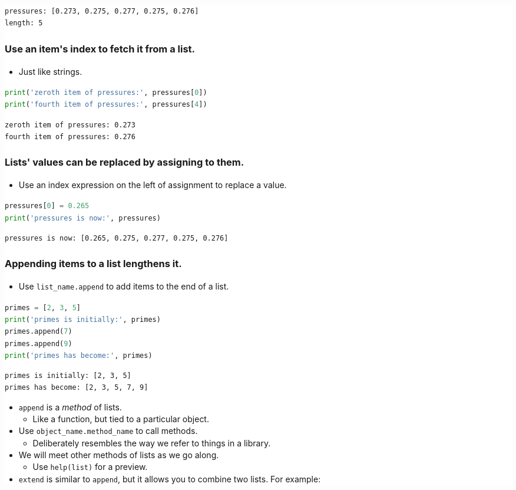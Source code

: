 ~~~
pressures: [0.273, 0.275, 0.277, 0.275, 0.276]
length: 5
~~~


### Use an item's index to fetch it from a list.

*   Just like strings.

~~~python
print('zeroth item of pressures:', pressures[0])
print('fourth item of pressures:', pressures[4])
~~~

~~~
zeroth item of pressures: 0.273
fourth item of pressures: 0.276
~~~


### Lists' values can be replaced by assigning to them.

*   Use an index expression on the left of assignment to replace a value.

~~~python
pressures[0] = 0.265
print('pressures is now:', pressures)
~~~

~~~
pressures is now: [0.265, 0.275, 0.277, 0.275, 0.276]
~~~

### Appending items to a list lengthens it.

*   Use `list_name.append` to add items to the end of a list.

~~~python
primes = [2, 3, 5]
print('primes is initially:', primes)
primes.append(7)
primes.append(9)
print('primes has become:', primes)
~~~

~~~
primes is initially: [2, 3, 5]
primes has become: [2, 3, 5, 7, 9]
~~~


*   `append` is a *method* of lists.
    *   Like a function, but tied to a particular object.
*   Use `object_name.method_name` to call methods.
    *   Deliberately resembles the way we refer to things in a library.
*   We will meet other methods of lists as we go along.
    *   Use `help(list)` for a preview.
*   `extend` is similar to `append`, but it allows you to combine two lists.  For example:
